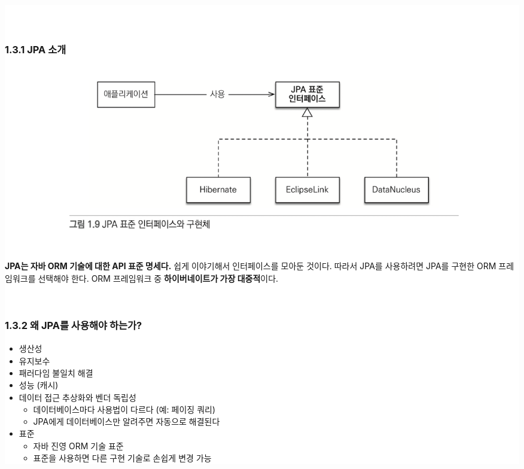 <br/>
<br/>

### 1.3.1 JPA 소개
<center><img src="/assets/images/posts/books/2/1_3_JPA표준인터페이스와구현체.png" alt="JPA표준인터페이스와구현체" width="80%" height="80%"></center>

<br/>

**JPA는 자바 ORM 기술에 대한 API 표준 명세다.** 쉽게 이야기해서 인터페이스를 모아둔 것이다. 따라서 JPA를 사용하려면 JPA를 구현한 ORM 프레임워크를 선택해야 한다. ORM 프레임워크 중 **하이버네이트가 가장 대중적**이다.

<br/>

### 1.3.2 왜 JPA를 사용해야 하는가?
- 생산성
- 유지보수
- 패러다임 불일치 해결
- 성능 (캐시)
- 데이터 접근 추상화와 벤더 독립성
  - 데이터베이스마다 사용법이 다르다 (예: 페이징 쿼리)
  - JPA에게 데이터베이스만 알려주면 자동으로 해결된다
- 표준
  - 자바 진영 ORM 기술 표준
  - 표준을 사용하면 다른 구현 기술로 손쉽게 변경 가능
